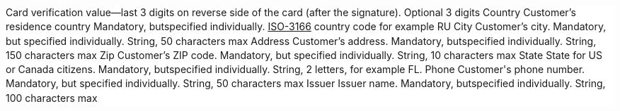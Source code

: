    <td>Card verification value—last 3 digits on reverse side of the card (after the signature). Optional
   </td>
   <td>3 digits
   </td>
  </tr>
  <tr>
   <td>Country
   </td>
   <td>Customer’s residence country Mandatory, butspecified individually.
   </td>
   <td><a href="http://www.iso.org/iso/home/standards/country_codes.htm">ISO-3166</a> country code for example RU
   </td>
  </tr>
  <tr>
   <td>City
   </td>
   <td>Customer’s city. Mandatory, but specified individually.
   </td>
   <td>String, 50 characters max
   </td>
  </tr>
  <tr>
   <td>Address
   </td>
   <td>Customer’s address. Mandatory, butspecified individually.
   </td>
   <td>String, 150 characters max
   </td>
  </tr>
  <tr>
   <td>Zip
   </td>
   <td>Customer’s ZIP code. Mandatory, but specified individually.
   </td>
   <td>String, 10 characters max
   </td>
  </tr>
  <tr>
   <td>State
   </td>
   <td>State for US or Canada citizens. Mandatory, butspecified individually.
   </td>
   <td>String, 2 letters, for example FL.
   </td>
  </tr>
  <tr>
   <td>Phone
   </td>
   <td>Customer's phone number. Mandatory, but specified individually.
   </td>
   <td>String, 50 characters max
   </td>
  </tr>
  <tr>
   <td>Issuer
   </td>
   <td>Issuer name. Mandatory, butspecified individually.
   </td>
   <td>String, 100 characters max
   </td>
  </tr>
  <tr>